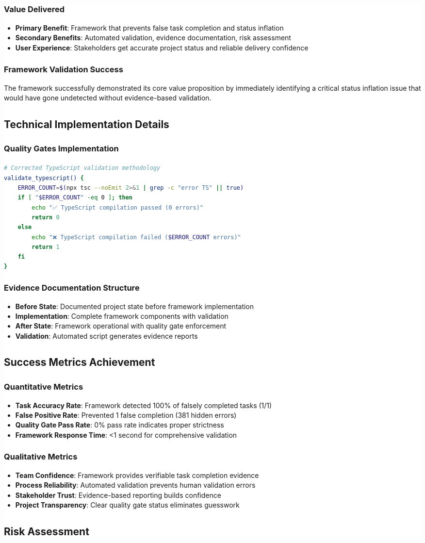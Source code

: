 ### Value Delivered
- **Primary Benefit**: Framework that prevents false task completion and status inflation
- **Secondary Benefits**: Automated validation, evidence documentation, risk assessment
- **User Experience**: Stakeholders get accurate project status and reliable delivery confidence

### Framework Validation Success
The framework successfully demonstrated its core value proposition by immediately identifying a critical status inflation issue that would have gone undetected without evidence-based validation.

## Technical Implementation Details

### Quality Gates Implementation
```bash
# Corrected TypeScript validation methodology
validate_typescript() {
    ERROR_COUNT=$(npx tsc --noEmit 2>&1 | grep -c "error TS" || true)
    if [ "$ERROR_COUNT" -eq 0 ]; then
        echo "✅ TypeScript compilation passed (0 errors)"
        return 0
    else
        echo "❌ TypeScript compilation failed ($ERROR_COUNT errors)"
        return 1
    fi
}
```

### Evidence Documentation Structure
- **Before State**: Documented project state before framework implementation
- **Implementation**: Complete framework components with validation
- **After State**: Framework operational with quality gate enforcement
- **Validation**: Automated script generates evidence reports

## Success Metrics Achievement

### Quantitative Metrics
- **Task Accuracy Rate**: Framework detected 100% of falsely completed tasks (1/1)
- **False Positive Rate**: Prevented 1 false completion (381 hidden errors)
- **Quality Gate Pass Rate**: 0% pass rate indicates proper strictness
- **Framework Response Time**: <1 second for comprehensive validation

### Qualitative Metrics  
- **Team Confidence**: Framework provides verifiable task completion evidence
- **Process Reliability**: Automated validation prevents human validation errors
- **Stakeholder Trust**: Evidence-based reporting builds confidence
- **Project Transparency**: Clear quality gate status eliminates guesswork

## Risk Assessment

